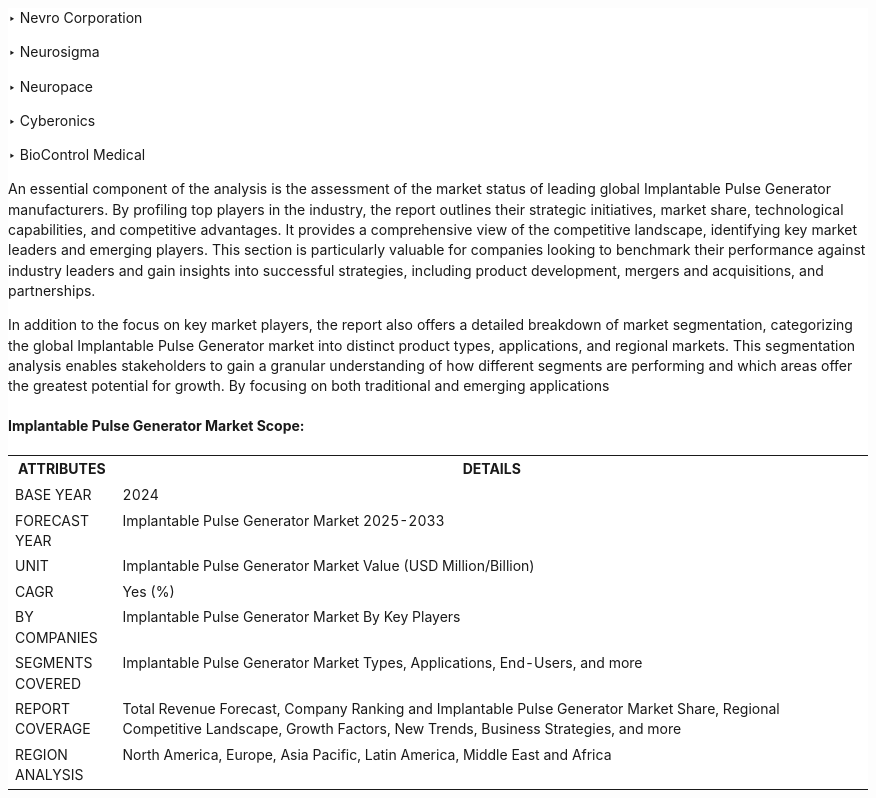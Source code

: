 ‣ Nevro Corporation

‣ Neurosigma

‣ Neuropace

‣ Cyberonics

‣ BioControl Medical

An essential component of the analysis is the assessment of the market status of leading global Implantable Pulse Generator manufacturers. By profiling top players in the industry, the report outlines their strategic initiatives, market share, technological capabilities, and competitive advantages. It provides a comprehensive view of the competitive landscape, identifying key market leaders and emerging players. This section is particularly valuable for companies looking to benchmark their performance against industry leaders and gain insights into successful strategies, including product development, mergers and acquisitions, and partnerships.

In addition to the focus on key market players, the report also offers a detailed breakdown of market segmentation, categorizing the global Implantable Pulse Generator market into distinct product types, applications, and regional markets. This segmentation analysis enables stakeholders to gain a granular understanding of how different segments are performing and which areas offer the greatest potential for growth. By focusing on both traditional and emerging applications

<h4>Implantable Pulse Generator Market Scope:</h4>
<table>
<tr>
<th>ATTRIBUTES</th>
<th>DETAILS</th>
</tr>
<tr>
<td>BASE YEAR</td>
<td>2024</td>
</tr>
<tr>
<td>FORECAST YEAR</td>
<td>Implantable Pulse Generator Market 2025-2033</td>
</tr>
<tr>
<td>UNIT</td>
<td>Implantable Pulse Generator Market Value (USD Million/Billion)</td>
<tr>
<td>CAGR</td>
<td>Yes (%)</td>
</tr>
</tr>
<tr>
<td>BY COMPANIES</td>
<td>Implantable Pulse Generator Market By Key Players</td>
</tr>
<tr>
<td>SEGMENTS COVERED</td>
<td>Implantable Pulse Generator Market Types, Applications, End-Users, and more</td>
</tr>
<tr>
<td>REPORT COVERAGE</td>
<td>Total Revenue Forecast, Company Ranking and Implantable Pulse Generator Market Share, Regional Competitive Landscape, Growth Factors, New Trends, Business Strategies, and more</td>
</tr>
<tr>
<td>REGION ANALYSIS</td>
<td>North America, Europe, Asia Pacific, Latin America, Middle East and Africa</td>
</tr>
</table>
